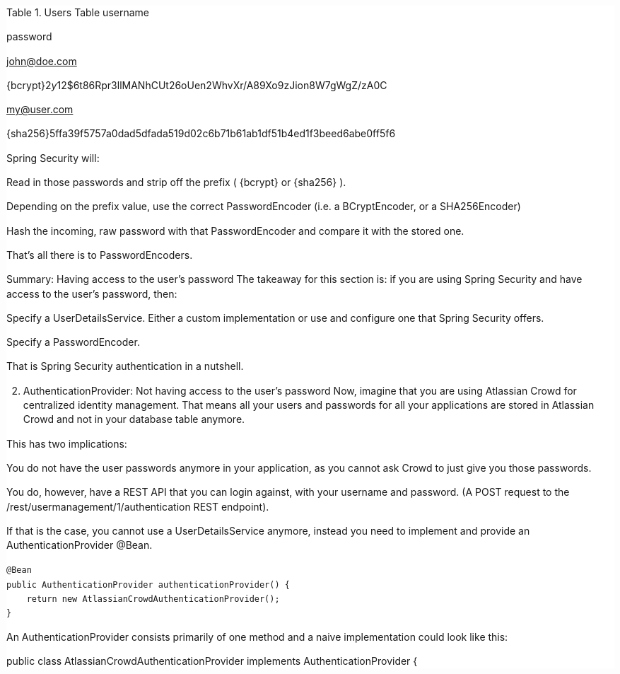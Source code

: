 Table 1. Users Table
username

password

john@doe.com

{bcrypt}$2y$12$6t86Rpr3llMANhCUt26oUen2WhvXr/A89Xo9zJion8W7gWgZ/zA0C

my@user.com

{sha256}5ffa39f5757a0dad5dfada519d02c6b71b61ab1df51b4ed1f3beed6abe0ff5f6


Spring Security will:

Read in those passwords and strip off the prefix ( {bcrypt} or {sha256} ).

Depending on the prefix value, use the correct PasswordEncoder (i.e. a BCryptEncoder, or a SHA256Encoder)

Hash the incoming, raw password with that PasswordEncoder and compare it with the stored one.

That’s all there is to PasswordEncoders.

Summary: Having access to the user’s password
The takeaway for this section is: if you are using Spring Security and have access to the user’s password, then:

Specify a UserDetailsService. Either a custom implementation or use and configure one that Spring Security offers.

Specify a PasswordEncoder.

That is Spring Security authentication in a nutshell.

2. AuthenticationProvider: Not having access to the user’s password
Now, imagine that you are using Atlassian Crowd for centralized identity management. That means all your users and passwords for all your applications are stored in Atlassian Crowd and not in your database table anymore.

This has two implications:

You do not have the user passwords anymore in your application, as you cannot ask Crowd to just give you those passwords.

You do, however, have a REST API that you can login against, with your username and password. (A POST request to the /rest/usermanagement/1/authentication REST endpoint).

If that is the case, you cannot use a UserDetailsService anymore, instead you need to implement and provide an AuthenticationProvider @Bean.

    @Bean
    public AuthenticationProvider authenticationProvider() {
        return new AtlassianCrowdAuthenticationProvider();
    }
An AuthenticationProvider consists primarily of one method and a naive implementation could look like this:

public class AtlassianCrowdAuthenticationProvider implements AuthenticationProvider {
